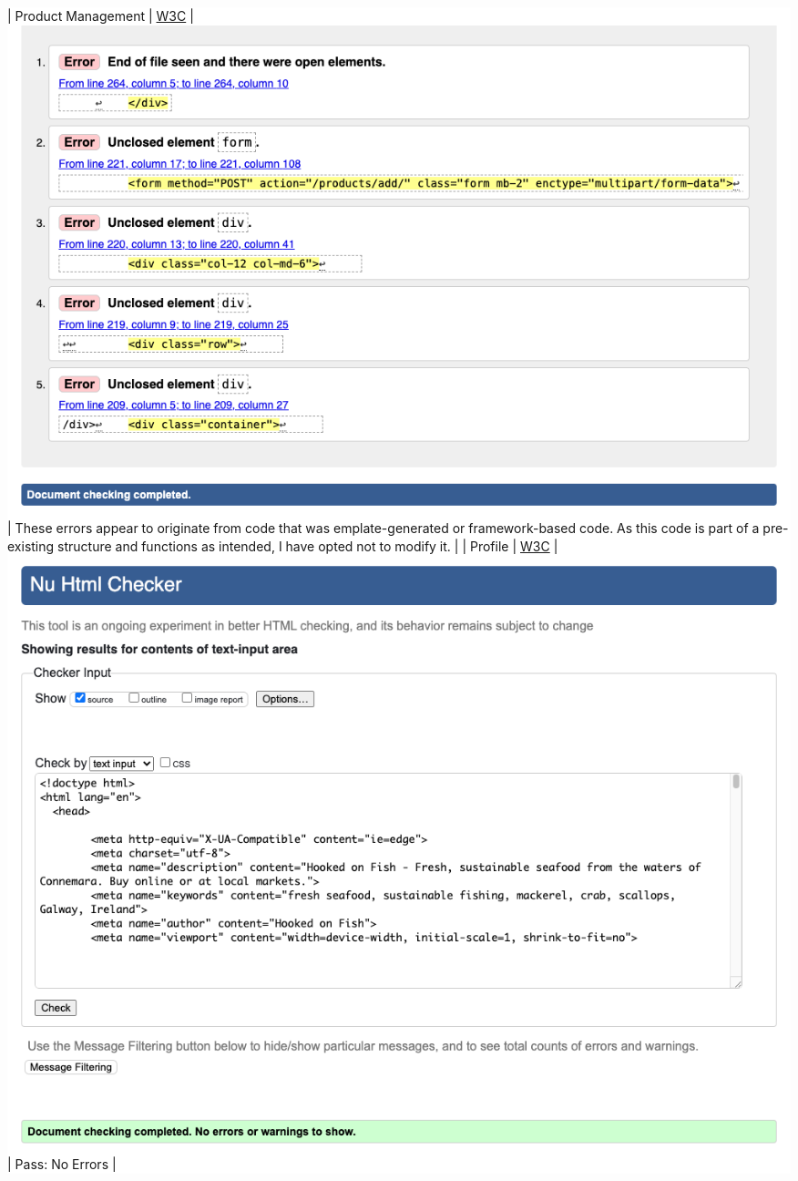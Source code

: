 | Product Management | [W3C](https://validator.w3.org/nu/#textarea) | ![screenshot](TESTING-files/html-management.png) | These errors appear to originate from code that was emplate-generated or framework-based code. As this code is part of a pre-existing structure and functions as intended, I have opted not to modify it. |
| Profile | [W3C](https://validator.w3.org/nu/#textarea) | ![screenshot](TESTING-files/html-profile.png) | Pass: No Errors |